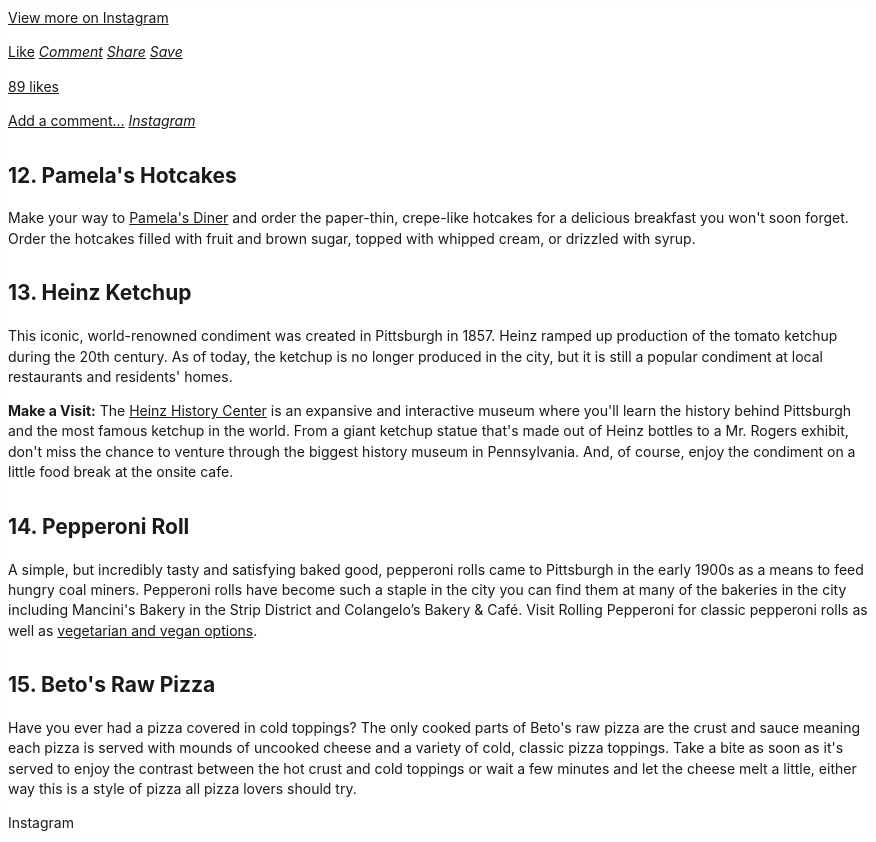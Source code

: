 [View more on Instagram](https://www.instagram.com/gianteagle/?utm_source=ig_embed&ig_rid=dc8093b5-3dc2-48b2-a306-e40174d3896e)

[Like](https://www.instagram.com/p/BZOdae0Faou/?utm_source=ig_embed&ig_rid=dc8093b5-3dc2-48b2-a306-e40174d3896e) [_Comment_](https://www.instagram.com/p/BZOdae0Faou/?utm_source=ig_embed&ig_rid=dc8093b5-3dc2-48b2-a306-e40174d3896e) [_Share_](https://www.instagram.com/p/BZOdae0Faou/?utm_source=ig_embed&ig_rid=dc8093b5-3dc2-48b2-a306-e40174d3896e) [_Save_](https://www.instagram.com/p/BZOdae0Faou/?utm_source=ig_embed&ig_rid=dc8093b5-3dc2-48b2-a306-e40174d3896e)

[89 likes](https://www.instagram.com/p/BZOdae0Faou/?utm_source=ig_embed&ig_rid=dc8093b5-3dc2-48b2-a306-e40174d3896e)

[Add a comment...](https://www.instagram.com/p/BZOdae0Faou/?utm_source=ig_embed&ig_rid=dc8093b5-3dc2-48b2-a306-e40174d3896e) [_Instagram_](https://www.instagram.com/p/BZOdae0Faou/?utm_source=ig_embed&ig_rid=dc8093b5-3dc2-48b2-a306-e40174d3896e)

## 12\. Pamela's Hotcakes

Make your way to [Pamela's Diner](https://www.visitpittsburgh.com/directory/pamelas-p-g-diners/) and order the paper-thin, crepe-like hotcakes for a delicious breakfast you won't soon forget. Order the hotcakes filled with fruit and brown sugar, topped with whipped cream, or drizzled with syrup.

## 13\. Heinz Ketchup

This iconic, world-renowned condiment was created in Pittsburgh in 1857. Heinz ramped up production of the tomato ketchup during the 20th century. As of today, the ketchup is no longer produced in the city, but it is still a popular condiment at local restaurants and residents' homes.

**Make a Visit:** The [Heinz History Center](https://www.visitpittsburgh.com/blog/insiders-guide-senator-john-heinz-history-center/) is an expansive and interactive museum where you'll learn the history behind Pittsburgh and the most famous ketchup in the world. From a giant ketchup statue that's made out of Heinz bottles to a Mr. Rogers exhibit, don't miss the chance to venture through the biggest history museum in Pennsylvania. And, of course, enjoy the condiment on a little food break at the onsite cafe.

## 14\. Pepperoni Roll

A simple, but incredibly tasty and satisfying baked good, pepperoni rolls came to Pittsburgh in the early 1900s as a means to feed hungry coal miners. Pepperoni rolls have become such a staple in the city you can find them at many of the bakeries in the city including Mancini's Bakery in the Strip District and Colangelo’s Bakery & Café. Visit Rolling Pepperoni for classic pepperoni rolls as well as [vegetarian and vegan options](https://www.visitpittsburgh.com/blog/pittsburgh-vegan-restaurants/).

## 15\. Beto's Raw Pizza

Have you ever had a pizza covered in cold toppings? The only cooked parts of Beto's raw pizza are the crust and sauce meaning each pizza is served with mounds of uncooked cheese and a variety of cold, classic pizza toppings. Take a bite as soon as it's served to enjoy the contrast between the hot crust and cold toppings or wait a few minutes and let the cheese melt a little, either way this is a style of pizza all pizza lovers should try.

Instagram

